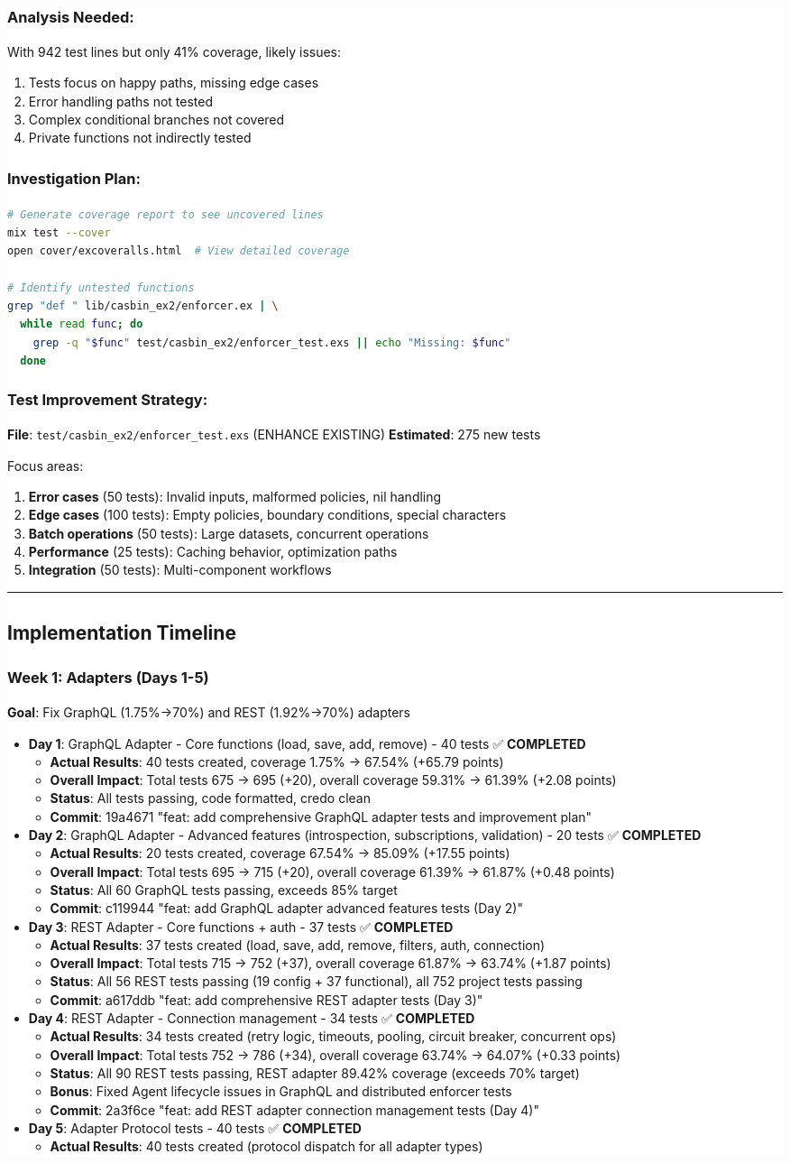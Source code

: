### Analysis Needed:
With 942 test lines but only 41% coverage, likely issues:
1. Tests focus on happy paths, missing edge cases
2. Error handling paths not tested
3. Complex conditional branches not covered
4. Private functions not indirectly tested

### Investigation Plan:
```bash
# Generate coverage report to see uncovered lines
mix test --cover
open cover/excoveralls.html  # View detailed coverage

# Identify untested functions
grep "def " lib/casbin_ex2/enforcer.ex | \
  while read func; do
    grep -q "$func" test/casbin_ex2/enforcer_test.exs || echo "Missing: $func"
  done
```

### Test Improvement Strategy:
**File**: `test/casbin_ex2/enforcer_test.exs` (ENHANCE EXISTING)
**Estimated**: 275 new tests

Focus areas:
1. **Error cases** (50 tests): Invalid inputs, malformed policies, nil handling
2. **Edge cases** (100 tests): Empty policies, boundary conditions, special characters
3. **Batch operations** (50 tests): Large datasets, concurrent operations
4. **Performance** (25 tests): Caching behavior, optimization paths
5. **Integration** (50 tests): Multi-component workflows

---

## Implementation Timeline

### Week 1: Adapters (Days 1-5)
**Goal**: Fix GraphQL (1.75%→70%) and REST (1.92%→70%) adapters

- **Day 1**: GraphQL Adapter - Core functions (load, save, add, remove) - 40 tests ✅ **COMPLETED**
  - **Actual Results**: 40 tests created, coverage 1.75% → 67.54% (+65.79 points)
  - **Overall Impact**: Total tests 675 → 695 (+20), overall coverage 59.31% → 61.39% (+2.08 points)
  - **Status**: All tests passing, code formatted, credo clean
  - **Commit**: 19a4671 "feat: add comprehensive GraphQL adapter tests and improvement plan"
- **Day 2**: GraphQL Adapter - Advanced features (introspection, subscriptions, validation) - 20 tests ✅ **COMPLETED**
  - **Actual Results**: 20 tests created, coverage 67.54% → 85.09% (+17.55 points)
  - **Overall Impact**: Total tests 695 → 715 (+20), overall coverage 61.39% → 61.87% (+0.48 points)
  - **Status**: All 60 GraphQL tests passing, exceeds 85% target
  - **Commit**: c119944 "feat: add GraphQL adapter advanced features tests (Day 2)"
- **Day 3**: REST Adapter - Core functions + auth - 37 tests ✅ **COMPLETED**
  - **Actual Results**: 37 tests created (load, save, add, remove, filters, auth, connection)
  - **Overall Impact**: Total tests 715 → 752 (+37), overall coverage 61.87% → 63.74% (+1.87 points)
  - **Status**: All 56 REST tests passing (19 config + 37 functional), all 752 project tests passing
  - **Commit**: a617ddb "feat: add comprehensive REST adapter tests (Day 3)"
- **Day 4**: REST Adapter - Connection management - 34 tests ✅ **COMPLETED**
  - **Actual Results**: 34 tests created (retry logic, timeouts, pooling, circuit breaker, concurrent ops)
  - **Overall Impact**: Total tests 752 → 786 (+34), overall coverage 63.74% → 64.07% (+0.33 points)
  - **Status**: All 90 REST tests passing, REST adapter 89.42% coverage (exceeds 70% target)
  - **Bonus**: Fixed Agent lifecycle issues in GraphQL and distributed enforcer tests
  - **Commit**: 2a3f6ce "feat: add REST adapter connection management tests (Day 4)"
- **Day 5**: Adapter Protocol tests - 40 tests ✅ **COMPLETED**
  - **Actual Results**: 40 tests created (protocol dispatch for all adapter types)